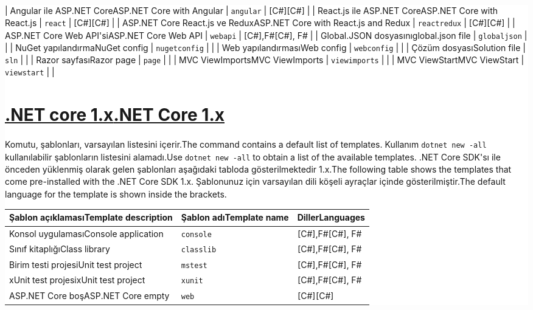 | <span data-ttu-id="158bc-184">Angular ile ASP.NET Core</span><span class="sxs-lookup"><span data-stu-id="158bc-184">ASP.NET Core with Angular</span></span>                    | `angular`     | <span data-ttu-id="158bc-185">[C#]</span><span class="sxs-lookup"><span data-stu-id="158bc-185">[C#]</span></span>          |
| <span data-ttu-id="158bc-186">React.js ile ASP.NET Core</span><span class="sxs-lookup"><span data-stu-id="158bc-186">ASP.NET Core with React.js</span></span>                   | `react`       | <span data-ttu-id="158bc-187">[C#]</span><span class="sxs-lookup"><span data-stu-id="158bc-187">[C#]</span></span>          |
| <span data-ttu-id="158bc-188">ASP.NET Core React.js ve Redux</span><span class="sxs-lookup"><span data-stu-id="158bc-188">ASP.NET Core with React.js and Redux</span></span>         | `reactredux`  | <span data-ttu-id="158bc-189">[C#]</span><span class="sxs-lookup"><span data-stu-id="158bc-189">[C#]</span></span>          |
| <span data-ttu-id="158bc-190">ASP.NET Core Web API'si</span><span class="sxs-lookup"><span data-stu-id="158bc-190">ASP.NET Core Web API</span></span>                         | `webapi`      | <span data-ttu-id="158bc-191">[C#],F#</span><span class="sxs-lookup"><span data-stu-id="158bc-191">[C#], F#</span></span>      |
| <span data-ttu-id="158bc-192">Global.JSON dosyasını</span><span class="sxs-lookup"><span data-stu-id="158bc-192">global.json file</span></span>                             | `globaljson`  |               |
| <span data-ttu-id="158bc-193">NuGet yapılandırma</span><span class="sxs-lookup"><span data-stu-id="158bc-193">NuGet config</span></span>                                 | `nugetconfig` |               |
| <span data-ttu-id="158bc-194">Web yapılandırması</span><span class="sxs-lookup"><span data-stu-id="158bc-194">Web config</span></span>                                   | `webconfig`   |               |
| <span data-ttu-id="158bc-195">Çözüm dosyası</span><span class="sxs-lookup"><span data-stu-id="158bc-195">Solution file</span></span>                                | `sln`         |               |
| <span data-ttu-id="158bc-196">Razor sayfası</span><span class="sxs-lookup"><span data-stu-id="158bc-196">Razor page</span></span>                                   | `page`        |               |
| <span data-ttu-id="158bc-197">MVC ViewImports</span><span class="sxs-lookup"><span data-stu-id="158bc-197">MVC ViewImports</span></span>                              | `viewimports` |               |
| <span data-ttu-id="158bc-198">MVC ViewStart</span><span class="sxs-lookup"><span data-stu-id="158bc-198">MVC ViewStart</span></span>                                | `viewstart`   |               |

# <a name="net-core-1xtabnetcore1x"></a>[<span data-ttu-id="158bc-199">.NET core 1.x</span><span class="sxs-lookup"><span data-stu-id="158bc-199">.NET Core 1.x</span></span>](#tab/netcore1x)

<span data-ttu-id="158bc-200">Komutu, şablonları, varsayılan listesini içerir.</span><span class="sxs-lookup"><span data-stu-id="158bc-200">The command contains a default list of templates.</span></span> <span data-ttu-id="158bc-201">Kullanım `dotnet new -all` kullanılabilir şablonların listesini alamadı.</span><span class="sxs-lookup"><span data-stu-id="158bc-201">Use `dotnet new -all` to obtain a list of the available templates.</span></span> <span data-ttu-id="158bc-202">.NET Core SDK'sı ile önceden yüklenmiş olarak gelen şablonları aşağıdaki tabloda gösterilmektedir 1.x.</span><span class="sxs-lookup"><span data-stu-id="158bc-202">The following table shows the templates that come pre-installed with the .NET Core SDK 1.x.</span></span> <span data-ttu-id="158bc-203">Şablonunuz için varsayılan dili köşeli ayraçlar içinde gösterilmiştir.</span><span class="sxs-lookup"><span data-stu-id="158bc-203">The default language for the template is shown inside the brackets.</span></span>

|<span data-ttu-id="158bc-204">Şablon açıklaması</span><span class="sxs-lookup"><span data-stu-id="158bc-204">Template description</span></span>  | <span data-ttu-id="158bc-205">Şablon adı</span><span class="sxs-lookup"><span data-stu-id="158bc-205">Template name</span></span> | <span data-ttu-id="158bc-206">Diller</span><span class="sxs-lookup"><span data-stu-id="158bc-206">Languages</span></span> |
|----------------------|---------------|-----------|
| <span data-ttu-id="158bc-207">Konsol uygulaması</span><span class="sxs-lookup"><span data-stu-id="158bc-207">Console application</span></span>  | `console`     | <span data-ttu-id="158bc-208">[C#],F#</span><span class="sxs-lookup"><span data-stu-id="158bc-208">[C#], F#</span></span>  |
| <span data-ttu-id="158bc-209">Sınıf kitaplığı</span><span class="sxs-lookup"><span data-stu-id="158bc-209">Class library</span></span>        | `classlib`    | <span data-ttu-id="158bc-210">[C#],F#</span><span class="sxs-lookup"><span data-stu-id="158bc-210">[C#], F#</span></span>  |
| <span data-ttu-id="158bc-211">Birim testi projesi</span><span class="sxs-lookup"><span data-stu-id="158bc-211">Unit test project</span></span>    | `mstest`      | <span data-ttu-id="158bc-212">[C#],F#</span><span class="sxs-lookup"><span data-stu-id="158bc-212">[C#], F#</span></span>  |
| <span data-ttu-id="158bc-213">xUnit test projesi</span><span class="sxs-lookup"><span data-stu-id="158bc-213">xUnit test project</span></span>   | `xunit`       | <span data-ttu-id="158bc-214">[C#],F#</span><span class="sxs-lookup"><span data-stu-id="158bc-214">[C#], F#</span></span>  |
| <span data-ttu-id="158bc-215">ASP.NET Core boş</span><span class="sxs-lookup"><span data-stu-id="158bc-215">ASP.NET Core empty</span></span>   | `web`         | <span data-ttu-id="158bc-216">[C#]</span><span class="sxs-lookup"><span data-stu-id="158bc-216">[C#]</span></span>      |